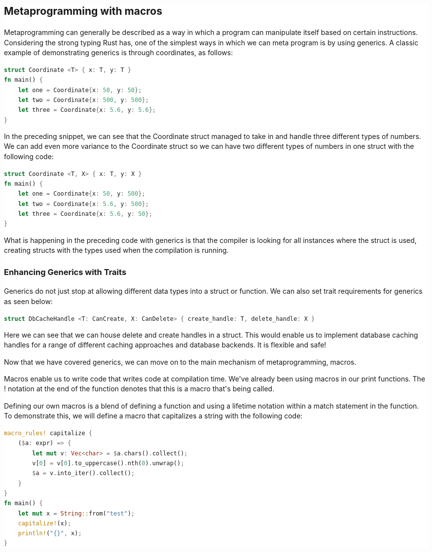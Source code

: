 ## Metaprogramming with macros

Metaprogramming can generally be described as a way in which a program can manipulate itself based on certain instructions. Considering the strong typing Rust has, one of the simplest ways in which we can meta program is by using generics. A classic example of demonstrating generics is through coordinates, as follows:

```rust
struct Coordinate <T> { x: T, y: T } 
fn main() { 
    let one = Coordinate{x: 50, y: 50}; 
    let two = Coordinate{x: 500, y: 500}; 
    let three = Coordinate{x: 5.6, y: 5.6}; 
}
```

In the preceding snippet, we can see that the Coordinate struct managed to take in and handle three different types of numbers. We can add even more variance to the Coordinate struct so we can have two different types of numbers in one struct with the following code:

```rust
struct Coordinate <T, X> { x: T, y: X } 
fn main() { 
    let one = Coordinate{x: 50, y: 500}; 
    let two = Coordinate{x: 5.6, y: 500}; 
    let three = Coordinate{x: 5.6, y: 50}; 
}
```

What is happening in the preceding code with generics is that the compiler is looking for all instances where the struct is used, creating structs with the types used when the compilation is running.

### Enhancing Generics with Traits

Generics do not just stop at allowing different data types into a struct or function. We can also set trait requirements for generics as seen below:

```rust
struct DbCacheHandle <T: CanCreate, X: CanDelete> { create_handle: T, delete_handle: X }
```

Here we can see that we can house delete and create handles in a struct. This would enable us to implement database caching handles for a range of different caching approaches and database backends. It is flexible and safe!

Now that we have covered generics, we can move on to the main mechanism of metaprogramming, macros.

Macros enable us to write code that writes code at compilation time. We've already been using macros in our print functions. The ! notation at the end of the function denotes that this is a macro that's being called.

Defining our own macros is a blend of defining a function and using a lifetime notation within a match statement in the function. To demonstrate this, we will define a macro that capitalizes a string with the following code:

```rust
macro_rules! capitalize { 
    ($a: expr) => { 
        let mut v: Vec<char> = $a.chars().collect(); 
        v[0] = v[0].to_uppercase().nth(0).unwrap(); 
        $a = v.into_iter().collect(); 
    } 
} 
fn main() { 
    let mut x = String::from("test"); 
    capitalize!(x); 
    println!("{}", x); 
}
```
